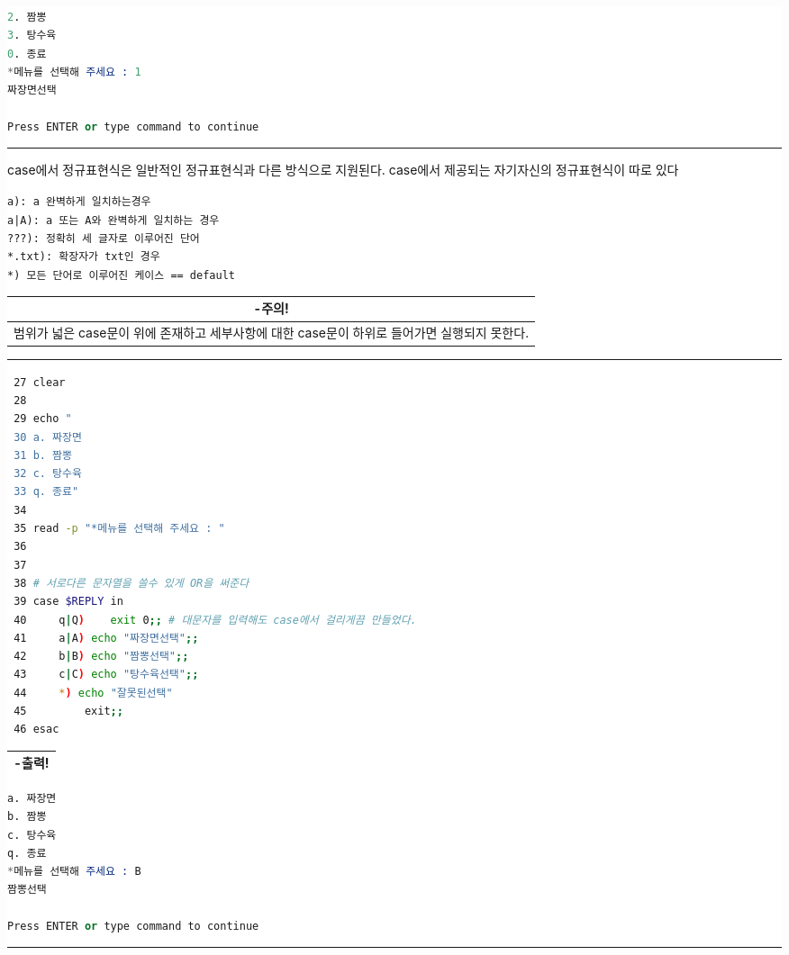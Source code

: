 ```s
2. 짬뽕
3. 탕수육
0. 종료
*메뉴를 선택해 주세요 : 1
짜장면선택

Press ENTER or type command to continue
```
---
case에서 정규표현식은 일반적인 정규표현식과 다른 방식으로 지원된다.
case에서 제공되는 자기자신의 정규표현식이 따로 있다

    a): a 완벽하게 일치하는경우
    a|A): a 또는 A와 완벽하게 일치하는 경우
    ???): 정확히 세 글자로 이루어진 단어
    *.txt): 확장자가 txt인 경우
    *) 모든 단어로 이루어진 케이스 == default

|-주의!|
|-|
|범위가 넓은 case문이 위에 존재하고 세부사항에 대한 case문이 하위로 들어가면 실행되지 못한다.|
---
```bash
 27 clear
 28
 29 echo "
 30 a. 짜장면
 31 b. 짬뽕
 32 c. 탕수육
 33 q. 종료"
 34
 35 read -p "*메뉴를 선택해 주세요 : "
 36
 37
 38 # 서로다른 문자열을 쓸수 있게 OR을 써준다
 39 case $REPLY in
 40     q|Q)    exit 0;; # 대문자를 입력해도 case에서 걸리게끔 만들었다.
 41     a|A) echo "짜장면선택";;
 42     b|B) echo "짬뽕선택";;
 43     c|C) echo "탕수육선택";;
 44     *) echo "잘못된선택"
 45         exit;;
 46 esac

```
|-출력!|
|-|
```s
a. 짜장면
b. 짬뽕
c. 탕수육
q. 종료
*메뉴를 선택해 주세요 : B
짬뽕선택

Press ENTER or type command to continue
```
---
